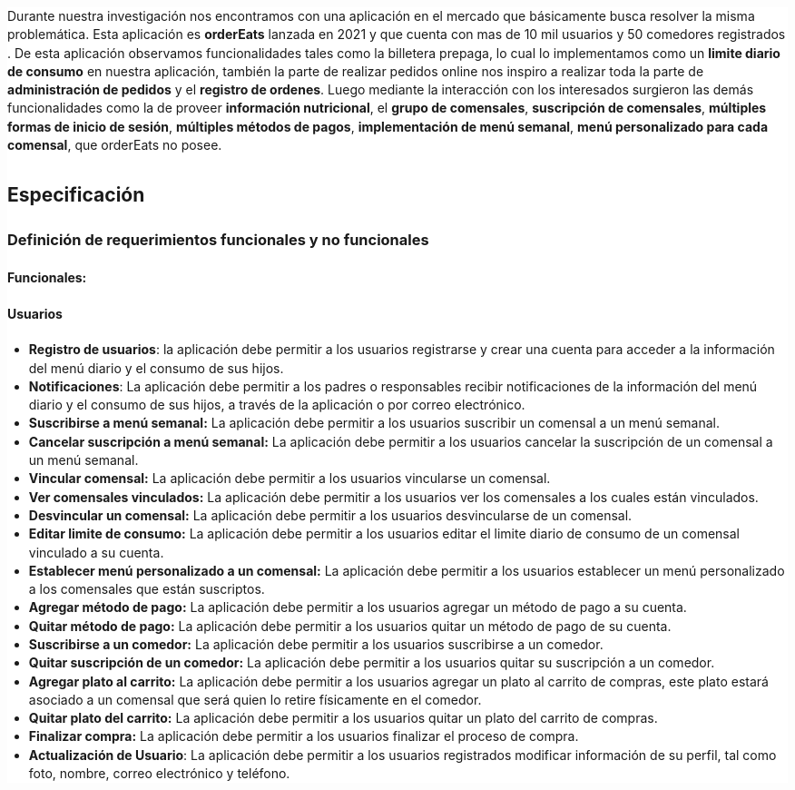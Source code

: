 Durante nuestra investigación nos encontramos con una aplicación en el mercado que básicamente busca resolver la misma problemática. Esta aplicación es **orderEats** lanzada en 2021 y que cuenta con mas de 10 mil usuarios y 50 comedores registrados . De esta aplicación observamos funcionalidades tales como la billetera prepaga, lo cual lo implementamos como un **limite diario de consumo** en nuestra aplicación, también la parte de realizar pedidos online nos inspiro a realizar toda la parte de **administración de pedidos** y el **registro de ordenes**. Luego mediante la interacción con los interesados surgieron las demás funcionalidades como la de proveer **información nutricional**, el **grupo de comensales**, **suscripción de comensales**, **múltiples formas de inicio de sesión**, **múltiples métodos de pagos**, **implementación de menú semanal**, **menú personalizado para cada comensal**, que orderEats no posee.

## Especificación

### Definición de requerimientos funcionales y no funcionales

#### Funcionales:
#### Usuarios
 - **Registro de usuarios**: la aplicación debe permitir a los usuarios registrarse y crear una cuenta para acceder a la información del menú diario y el consumo de sus hijos.
 - **Notificaciones**: La aplicación debe permitir a los padres o responsables recibir notificaciones de la información del menú diario y el consumo de sus hijos, a través de la aplicación o por correo electrónico.
 - **Suscribirse a menú semanal:** La aplicación debe permitir a los usuarios suscribir un comensal a un menú semanal.
 -  **Cancelar suscripción a menú semanal:** La aplicación debe permitir a los usuarios cancelar la suscripción de un comensal a un menú semanal.
 - **Vincular comensal:** La aplicación debe permitir a los usuarios vincularse un comensal.
 - **Ver comensales vinculados:** La aplicación debe permitir a los usuarios ver los comensales a los cuales están vinculados.
 - **Desvincular un comensal:** La aplicación debe permitir a los usuarios desvincularse de un comensal.
 - **Editar limite de consumo:** La aplicación debe permitir a los usuarios editar el limite diario de consumo de un comensal vinculado a su cuenta.
 - **Establecer menú personalizado a un comensal:** La aplicación debe permitir a los usuarios establecer un menú personalizado a los comensales que están suscriptos.
 - **Agregar método de pago:** La aplicación debe permitir a los usuarios agregar un método de pago a su cuenta.
 - **Quitar método de pago:** La aplicación debe permitir a los usuarios quitar un método de pago de su cuenta.
 - **Suscribirse a un comedor:** La aplicación debe permitir a los usuarios suscribirse a un comedor.
 - **Quitar suscripción de un comedor:** La aplicación debe permitir a los usuarios quitar su suscripción a un comedor.
  - **Agregar plato al carrito:** La aplicación debe permitir a los usuarios agregar un plato al carrito de compras, este plato estará asociado a un comensal que será quien lo retire físicamente en el comedor.
 -  **Quitar plato del carrito:** La aplicación debe permitir a los usuarios quitar un plato del carrito de compras.
 - **Finalizar compra:** La aplicación debe permitir a los usuarios finalizar el proceso de compra.
 - **Actualización de Usuario**: La aplicación debe permitir a los usuarios registrados modificar información de su perfil, tal como foto, nombre, correo electrónico y teléfono.
 